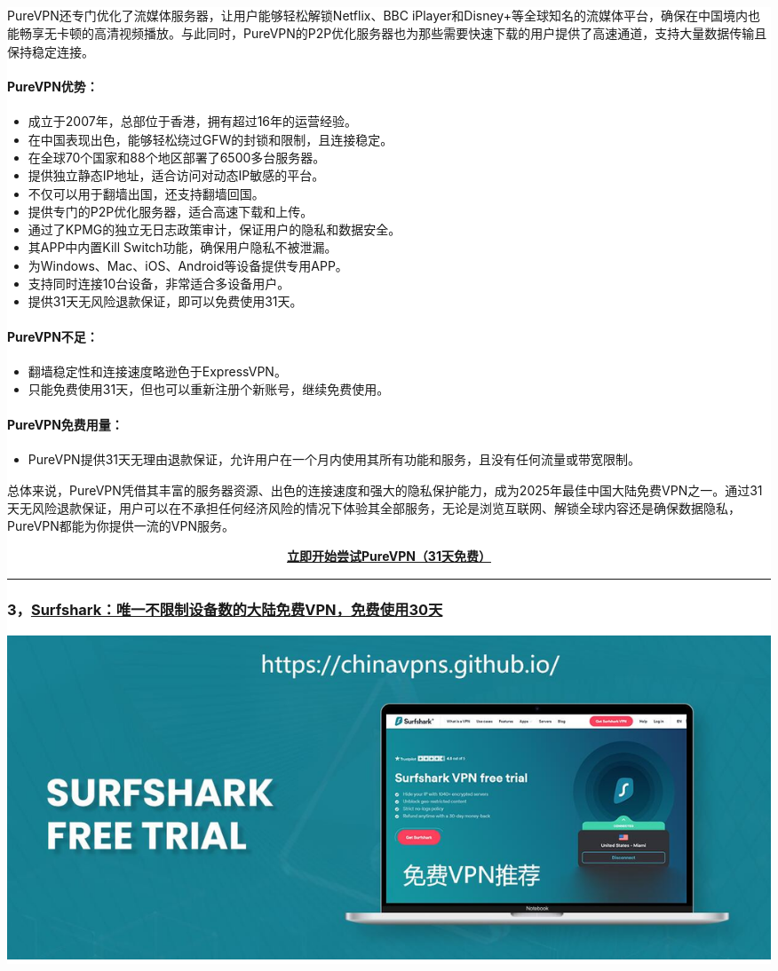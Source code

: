 PureVPN还专门优化了流媒体服务器，让用户能够轻松解锁Netflix、BBC iPlayer和Disney+等全球知名的流媒体平台，确保在中国境内也能畅享无卡顿的高清视频播放。与此同时，PureVPN的P2P优化服务器也为那些需要快速下载的用户提供了高速通道，支持大量数据传输且保持稳定连接。

#### PureVPN优势：

* 成立于2007年，总部位于香港，拥有超过16年的运营经验。
* 在中国表现出色，能够轻松绕过GFW的封锁和限制，且连接稳定。
* 在全球70个国家和88个地区部署了6500多台服务器。
* 提供独立静态IP地址，适合访问对动态IP敏感的平台。
* 不仅可以用于翻墙出国，还支持翻墙回国。
* 提供专门的P2P优化服务器，适合高速下载和上传。
* 通过了KPMG的独立无日志政策审计，保证用户的隐私和数据安全。
* 其APP中内置Kill Switch功能，确保用户隐私不被泄漏。
* 为Windows、Mac、iOS、Android等设备提供专用APP。
* 支持同时连接10台设备，非常适合多设备用户。
* 提供31天无风险退款保证，即可以免费使用31天。

#### PureVPN不足：

* 翻墙稳定性和连接速度略逊色于ExpressVPN。
* 只能免费使用31天，但也可以重新注册个新账号，继续免费使用。

#### PureVPN免费用量：

* PureVPN提供31天无理由退款保证，允许用户在一个月内使用其所有功能和服务，且没有任何流量或带宽限制。

总体来说，PureVPN凭借其丰富的服务器资源、出色的连接速度和强大的隐私保护能力，成为2025年最佳中国大陆免费VPN之一。通过31天无风险退款保证，用户可以在不承担任何经济风险的情况下体验其全部服务，无论是浏览互联网、解锁全球内容还是确保数据隐私，PureVPN都能为你提供一流的VPN服务。

**<p align="center"><a href="https://wallvpn.com/go/purevpn/">立即开始尝试PureVPN（31天免费）</a></p>**

****

### 3，<a href="https://wallvpn.com/go/surfsharkvpn/">Surfshark：唯一不限制设备数的大陆免费VPN，免费使用30天</a>

![Surfshark Banner：唯一不限制设备数的大陆免费VPN，免费使用30天](https://raw.githubusercontent.com/chinavpns/freevpn.github.io/main/image/Surfshark-FreeVPN.jpg)
